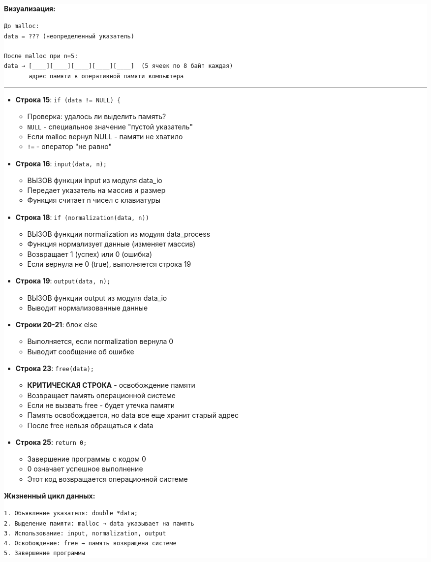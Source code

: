 **Визуализация:**
```
До malloc:
data = ??? (неопределенный указатель)

После malloc при n=5:
data → [____][____][____][____][____]  (5 ячеек по 8 байт каждая)
       адрес памяти в оперативной памяти компьютера
```

---

- **Строка 15**: `if (data != NULL) {`
  - Проверка: удалось ли выделить память?
  - `NULL` - специальное значение "пустой указатель"
  - Если malloc вернул NULL - памяти не хватило
  - `!=` - оператор "не равно"

- **Строка 16**: `input(data, n);`
  - ВЫЗОВ функции input из модуля data_io
  - Передает указатель на массив и размер
  - Функция считает n чисел с клавиатуры

- **Строка 18**: `if (normalization(data, n))`
  - ВЫЗОВ функции normalization из модуля data_process
  - Функция нормализует данные (изменяет массив)
  - Возвращает 1 (успех) или 0 (ошибка)
  - Если вернула не 0 (true), выполняется строка 19

- **Строка 19**: `output(data, n);`
  - ВЫЗОВ функции output из модуля data_io
  - Выводит нормализованные данные

- **Строки 20-21**: блок else
  - Выполняется, если normalization вернула 0
  - Выводит сообщение об ошибке

- **Строка 23**: `free(data);`
  - **КРИТИЧЕСКАЯ СТРОКА** - освобождение памяти
  - Возвращает память операционной системе
  - Если не вызвать free - будет утечка памяти
  - Память освобождается, но data все еще хранит старый адрес
  - После free нельзя обращаться к data

- **Строка 25**: `return 0;`
  - Завершение программы с кодом 0
  - 0 означает успешное выполнение
  - Этот код возвращается операционной системе

**Жизненный цикл данных:**
```
1. Объявление указателя: double *data;
2. Выделение памяти: malloc → data указывает на память
3. Использование: input, normalization, output
4. Освобождение: free → память возвращена системе
5. Завершение программы
```
